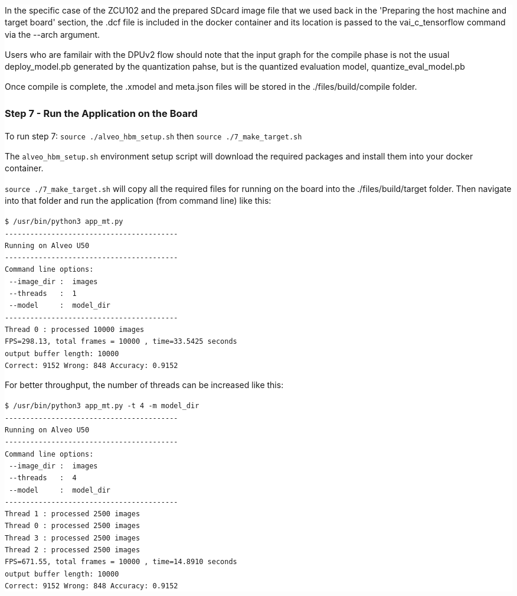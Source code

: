 In the specific case of the ZCU102 and the prepared SDcard image file that we used back in the 'Preparing the host machine and target board' section, the .dcf file is included in the docker container and its location is passed to the vai_c_tensorflow command via the --arch argument.

Users who are familair with the DPUv2 flow should note that the input graph for the compile phase is not the usual deploy_model.pb generated by the quantization pahse, but is the quantized evaluation model, quantize_eval_model.pb

Once compile is complete, the .xmodel and meta.json files will be stored in the ./files/build/compile folder.



### Step 7 - Run the Application on the Board

To run step 7:  `source ./alveo_hbm_setup.sh`  then  `source ./7_make_target.sh`

The `alveo_hbm_setup.sh` environment setup script will download the required packages and install them into your docker container.

`source ./7_make_target.sh` will copy all the required files for running on the board into the ./files/build/target folder. Then navigate into that folder and run the application (from command line) like this:



```shell
$ /usr/bin/python3 app_mt.py
-----------------------------------------
Running on Alveo U50
-----------------------------------------
Command line options:
 --image_dir :  images
 --threads   :  1
 --model     :  model_dir
-----------------------------------------
Thread 0 : processed 10000 images
FPS=298.13, total frames = 10000 , time=33.5425 seconds
output buffer length: 10000
Correct: 9152 Wrong: 848 Accuracy: 0.9152
```

For better throughput, the number of threads can be increased like this:

```shell
$ /usr/bin/python3 app_mt.py -t 4 -m model_dir
-----------------------------------------
Running on Alveo U50
-----------------------------------------
Command line options:
 --image_dir :  images
 --threads   :  4
 --model     :  model_dir
-----------------------------------------
Thread 1 : processed 2500 images
Thread 0 : processed 2500 images
Thread 3 : processed 2500 images
Thread 2 : processed 2500 images
FPS=671.55, total frames = 10000 , time=14.8910 seconds
output buffer length: 10000
Correct: 9152 Wrong: 848 Accuracy: 0.9152
```
